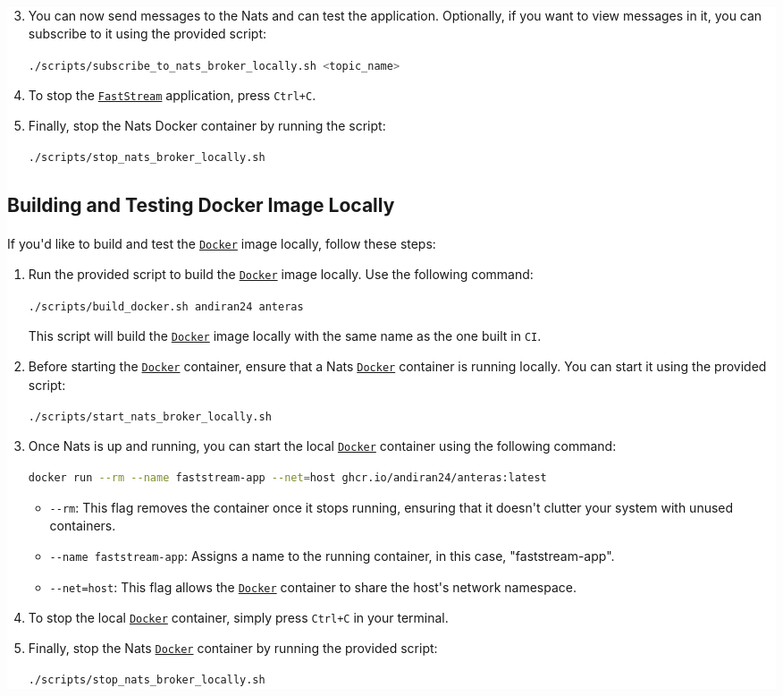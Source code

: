 3. You can now send messages to the Nats and can test the application. Optionally, if you want to view messages in it, you can subscribe to it using the provided script:

   ```bash
   ./scripts/subscribe_to_nats_broker_locally.sh <topic_name>
   ```

4. To stop the [`FastStream`](https://github.com/airtai/faststream) application, press `Ctrl+C`.

5. Finally, stop the Nats Docker container by running the script:

   ```bash
   ./scripts/stop_nats_broker_locally.sh
   ```

## Building and Testing Docker Image Locally

If you'd like to build and test the [`Docker`](https://www.docker.com/) image locally, follow these steps:

1. Run the provided script to build the [`Docker`](https://www.docker.com/) image locally. Use the following command:

   ```bash
   ./scripts/build_docker.sh andiran24 anteras
   ```

   This script will build the [`Docker`](https://www.docker.com/) image locally with the same name as the one built in `CI`.

2. Before starting the [`Docker`](https://www.docker.com/) container, ensure that a Nats [`Docker`](https://www.docker.com/) container is running locally. You can start it using the provided script:

   ```bash
   ./scripts/start_nats_broker_locally.sh
   ```

3. Once Nats is up and running, you can start the local [`Docker`](https://www.docker.com/) container using the following command:

   ```bash
   docker run --rm --name faststream-app --net=host ghcr.io/andiran24/anteras:latest
   ```

   * `--rm`: This flag removes the container once it stops running, ensuring that it doesn't clutter your system with unused containers.

   * `--name faststream-app`: Assigns a name to the running container, in this case, "faststream-app".

   * `--net=host`: This flag allows the [`Docker`](https://www.docker.com/) container to share the host's network namespace.

4. To stop the local [`Docker`](https://www.docker.com/) container, simply press `Ctrl+C` in your terminal.

5. Finally, stop the Nats [`Docker`](https://www.docker.com/) container by running the provided script:

   ```bash
   ./scripts/stop_nats_broker_locally.sh
   ```
